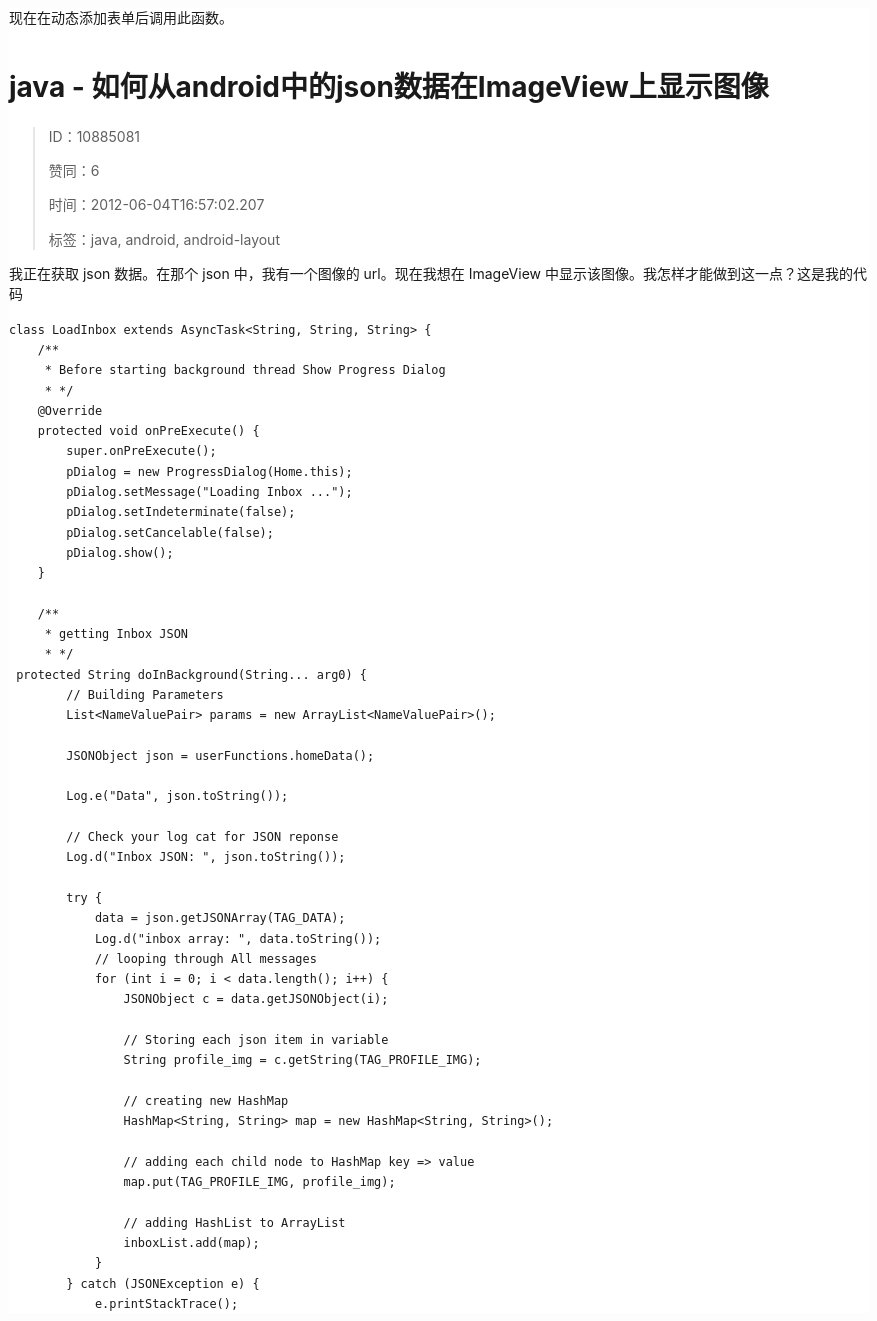现在在动态添加表单后调用此函数。

# java - 如何从android中的json数据在ImageView上显示图像

> ID：10885081
> 
> 赞同：6
> 
> 时间：2012-06-04T16:57:02.207
> 
> 标签：java, android, android-layout

我正在获取 json 数据。在那个 json 中，我有一个图像的 url。现在我想在 ImageView 中显示该图像。我怎样才能做到这一点？这是我的代码

```
class LoadInbox extends AsyncTask<String, String, String> {
    /**
     * Before starting background thread Show Progress Dialog
     * */
    @Override
    protected void onPreExecute() {
        super.onPreExecute();
        pDialog = new ProgressDialog(Home.this);
        pDialog.setMessage("Loading Inbox ...");
        pDialog.setIndeterminate(false);
        pDialog.setCancelable(false);
        pDialog.show();
    }

    /**
     * getting Inbox JSON
     * */
 protected String doInBackground(String... arg0) {
        // Building Parameters
        List<NameValuePair> params = new ArrayList<NameValuePair>();

        JSONObject json = userFunctions.homeData();

        Log.e("Data", json.toString());

        // Check your log cat for JSON reponse
        Log.d("Inbox JSON: ", json.toString());

        try {
            data = json.getJSONArray(TAG_DATA);
            Log.d("inbox array: ", data.toString());
            // looping through All messages
            for (int i = 0; i < data.length(); i++) {
                JSONObject c = data.getJSONObject(i);

                // Storing each json item in variable
                String profile_img = c.getString(TAG_PROFILE_IMG);

                // creating new HashMap
                HashMap<String, String> map = new HashMap<String, String>();

                // adding each child node to HashMap key => value
                map.put(TAG_PROFILE_IMG, profile_img);

                // adding HashList to ArrayList
                inboxList.add(map);
            }
        } catch (JSONException e) {
            e.printStackTrace();
```